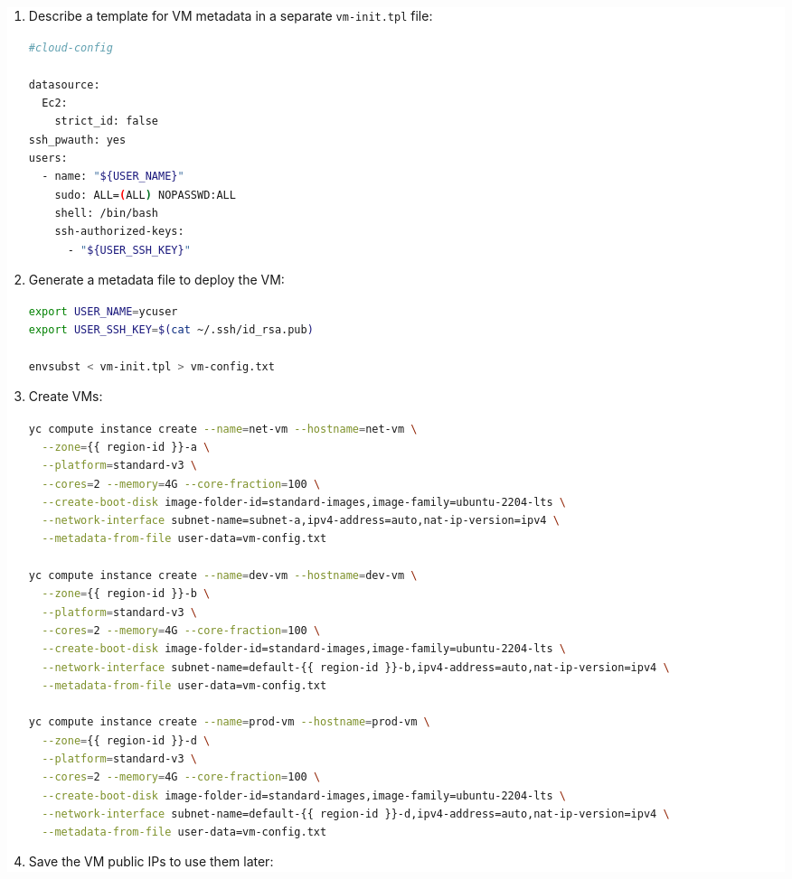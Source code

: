   1. Describe a template for VM metadata in a separate `vm-init.tpl` file:

     ```bash
     #cloud-config

     datasource:
       Ec2:
         strict_id: false
     ssh_pwauth: yes
     users:
       - name: "${USER_NAME}"
         sudo: ALL=(ALL) NOPASSWD:ALL
         shell: /bin/bash
         ssh-authorized-keys:
           - "${USER_SSH_KEY}"
     ```

  1. Generate a metadata file to deploy the VM:

     ```bash
     export USER_NAME=ycuser
     export USER_SSH_KEY=$(cat ~/.ssh/id_rsa.pub)
 
     envsubst < vm-init.tpl > vm-config.txt
     ```

  1. Create VMs:

     ```bash
     yc compute instance create --name=net-vm --hostname=net-vm \
       --zone={{ region-id }}-a \
       --platform=standard-v3 \
       --cores=2 --memory=4G --core-fraction=100 \
       --create-boot-disk image-folder-id=standard-images,image-family=ubuntu-2204-lts \
       --network-interface subnet-name=subnet-a,ipv4-address=auto,nat-ip-version=ipv4 \
       --metadata-from-file user-data=vm-config.txt
 
     yc compute instance create --name=dev-vm --hostname=dev-vm \
       --zone={{ region-id }}-b \
       --platform=standard-v3 \
       --cores=2 --memory=4G --core-fraction=100 \
       --create-boot-disk image-folder-id=standard-images,image-family=ubuntu-2204-lts \
       --network-interface subnet-name=default-{{ region-id }}-b,ipv4-address=auto,nat-ip-version=ipv4 \
       --metadata-from-file user-data=vm-config.txt
 
     yc compute instance create --name=prod-vm --hostname=prod-vm \
       --zone={{ region-id }}-d \
       --platform=standard-v3 \
       --cores=2 --memory=4G --core-fraction=100 \
       --create-boot-disk image-folder-id=standard-images,image-family=ubuntu-2204-lts \
       --network-interface subnet-name=default-{{ region-id }}-d,ipv4-address=auto,nat-ip-version=ipv4 \
       --metadata-from-file user-data=vm-config.txt
     ```

  1. Save the VM public IPs to use them later:
